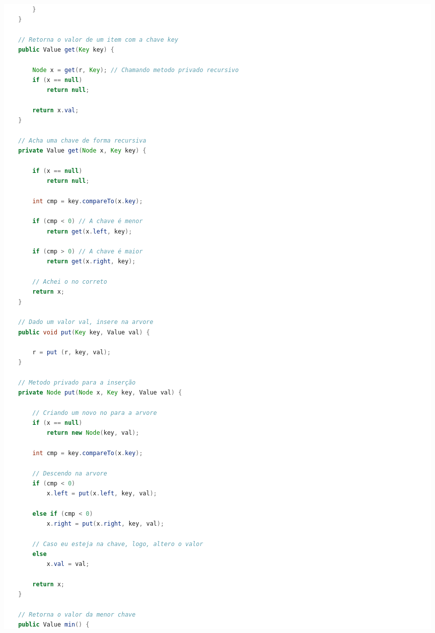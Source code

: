 ```java
		}
	}

	// Retorna o valor de um item com a chave key
	public Value get(Key key) {

		Node x = get(r, Key); // Chamando metodo privado recursivo
		if (x == null)
			return null;

		return x.val;
	}

	// Acha uma chave de forma recursiva
	private Value get(Node x, Key key) {

		if (x == null)
			return null;

		int cmp = key.compareTo(x.key);

		if (cmp < 0) // A chave é menor
			return get(x.left, key);

		if (cmp > 0) // A chave é maior
			return get(x.right, key);

		// Achei o no correto
		return x;
	}

	// Dado um valor val, insere na arvore
	public void put(Key key, Value val) {

		r = put (r, key, val);
	}

	// Metodo privado para a inserção
	private Node put(Node x, Key key, Value val) {

		// Criando um novo no para a arvore
		if (x == null)
			return new Node(key, val);

		int cmp = key.compareTo(x.key);

		// Descendo na arvore
		if (cmp < 0)
			x.left = put(x.left, key, val);

		else if (cmp < 0)
			x.right = put(x.right, key, val);

		// Caso eu esteja na chave, logo, altero o valor
		else
			x.val = val;

		return x;
	}

	// Retorna o valor da menor chave
	public Value min() {

```